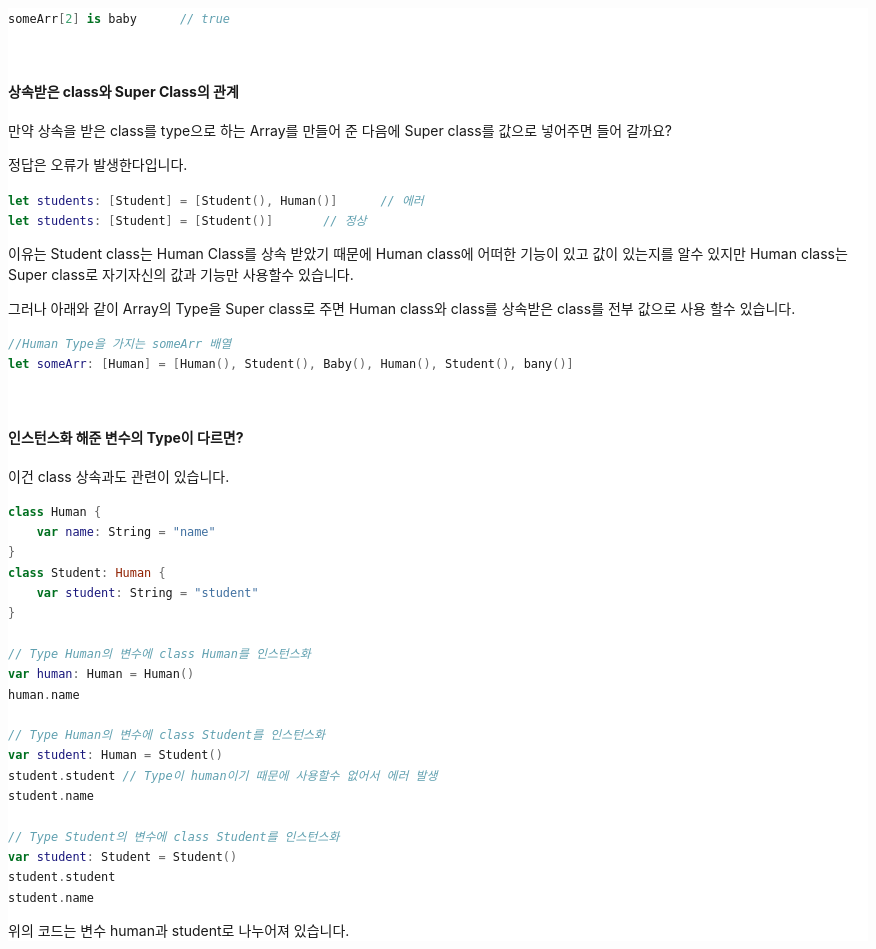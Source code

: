 ```swift
someArr[2] is baby		// true
```

<br>

#### 상속받은 class와 Super Class의 관계

만약 상속을 받은 class를 type으로 하는 Array를 만들어 준 다음에 Super class를 값으로 넣어주면 들어 갈까요?

정답은 오류가 발생한다입니다.

```swift
let students: [Student] = [Student(), Human()]		// 에러
let students: [Student] = [Student()]		// 정상	
```

이유는 Student class는 Human Class를 상속 받았기 때문에 Human class에 어떠한 기능이 있고 값이 있는지를 알수 있지만 Human class는 Super class로 자기자신의 값과 기능만 사용할수 있습니다.

그러나 아래와 같이 Array의 Type을 Super class로 주면 Human class와 class를 상속받은 class를 전부 값으로 사용 할수 있습니다. 

```swift
//Human Type을 가지는 someArr 배열
let someArr: [Human] = [Human(), Student(), Baby(), Human(), Student(), bany()]
```

<br>

#### 인스턴스화 해준 변수의 Type이 다르면?

이건 class 상속과도 관련이 있습니다.

```swift
class Human {
    var name: String = "name"
}
class Student: Human {
    var student: String = "student"
}

// Type Human의 변수에 class Human를 인스턴스화
var human: Human = Human()
human.name

// Type Human의 변수에 class Student를 인스턴스화
var student: Human = Student()
student.student	// Type이 human이기 때문에 사용할수 없어서 에러 발생
student.name

// Type Student의 변수에 class Student를 인스턴스화
var student: Student = Student()
student.student
student.name
```

위의 코드는 변수 human과 student로 나누어져 있습니다.
